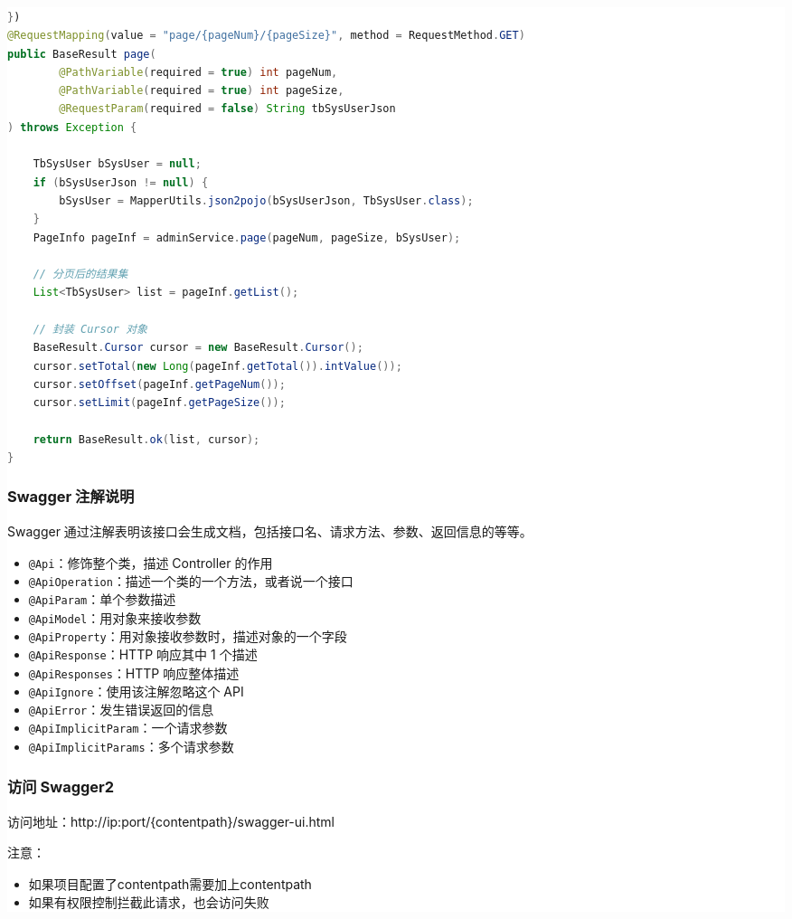 ```java
})
@RequestMapping(value = "page/{pageNum}/{pageSize}", method = RequestMethod.GET)
public BaseResult page(
        @PathVariable(required = true) int pageNum,
        @PathVariable(required = true) int pageSize,
        @RequestParam(required = false) String tbSysUserJson
) throws Exception {

    TbSysUser bSysUser = null;
    if (bSysUserJson != null) {
        bSysUser = MapperUtils.json2pojo(bSysUserJson, TbSysUser.class);
    }
    PageInfo pageInf = adminService.page(pageNum, pageSize, bSysUser);

    // 分页后的结果集
    List<TbSysUser> list = pageInf.getList();

    // 封装 Cursor 对象
    BaseResult.Cursor cursor = new BaseResult.Cursor();
    cursor.setTotal(new Long(pageInf.getTotal()).intValue());
    cursor.setOffset(pageInf.getPageNum());
    cursor.setLimit(pageInf.getPageSize());

    return BaseResult.ok(list, cursor);
}

```
###  Swagger 注解说明

Swagger 通过注解表明该接口会生成文档，包括接口名、请求方法、参数、返回信息的等等。

*   `@Api`：修饰整个类，描述 Controller 的作用
*   `@ApiOperation`：描述一个类的一个方法，或者说一个接口
*   `@ApiParam`：单个参数描述
*   `@ApiModel`：用对象来接收参数
*   `@ApiProperty`：用对象接收参数时，描述对象的一个字段
*   `@ApiResponse`：HTTP 响应其中 1 个描述
*   `@ApiResponses`：HTTP 响应整体描述
*   `@ApiIgnore`：使用该注解忽略这个 API
*   `@ApiError`：发生错误返回的信息
*   `@ApiImplicitParam`：一个请求参数
*   `@ApiImplicitParams`：多个请求参数

###  访问 Swagger2

访问地址：http://ip:port/{contentpath}/swagger-ui.html

注意：

- 如果项目配置了contentpath需要加上contentpath
- 如果有权限控制拦截此请求，也会访问失败
